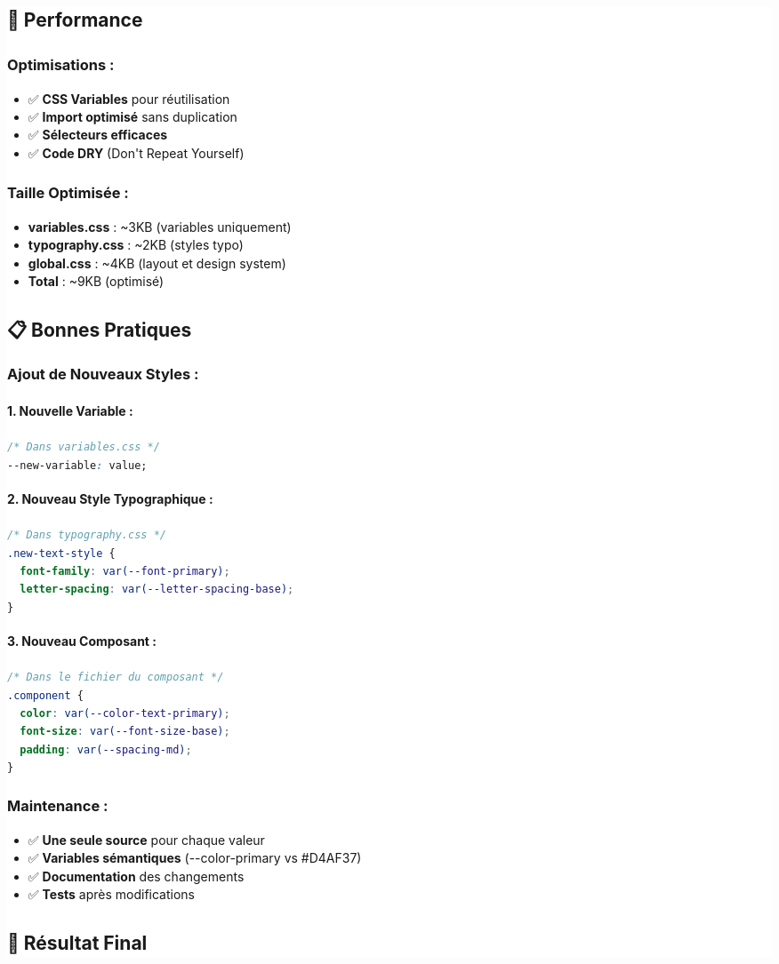 ## 🚀 **Performance**

### **Optimisations :**
- ✅ **CSS Variables** pour réutilisation
- ✅ **Import optimisé** sans duplication
- ✅ **Sélecteurs efficaces**
- ✅ **Code DRY** (Don't Repeat Yourself)

### **Taille Optimisée :**
- **variables.css** : ~3KB (variables uniquement)
- **typography.css** : ~2KB (styles typo)
- **global.css** : ~4KB (layout et design system)
- **Total** : ~9KB (optimisé)

## 📋 **Bonnes Pratiques**

### **Ajout de Nouveaux Styles :**

#### **1. Nouvelle Variable :**
```css
/* Dans variables.css */
--new-variable: value;
```

#### **2. Nouveau Style Typographique :**
```css
/* Dans typography.css */
.new-text-style {
  font-family: var(--font-primary);
  letter-spacing: var(--letter-spacing-base);
}
```

#### **3. Nouveau Composant :**
```css
/* Dans le fichier du composant */
.component {
  color: var(--color-text-primary);
  font-size: var(--font-size-base);
  padding: var(--spacing-md);
}
```

### **Maintenance :**
- ✅ **Une seule source** pour chaque valeur
- ✅ **Variables sémantiques** (--color-primary vs #D4AF37)
- ✅ **Documentation** des changements
- ✅ **Tests** après modifications

## 🎯 **Résultat Final**
